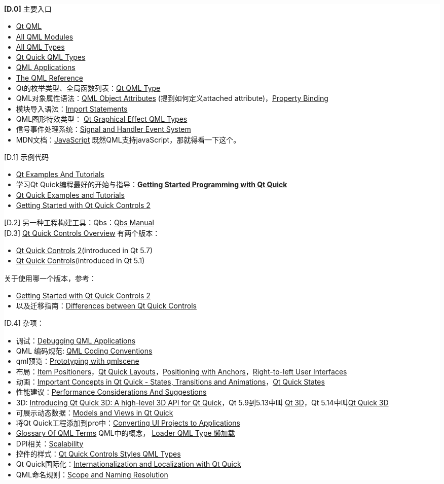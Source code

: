 **[D.0]** 主要入口
  - [Qt QML](https://doc.qt.io/qt-5.9/qtqml-index.html)
  - [All QML Modules](https://doc.qt.io/qt-5.9/modules-qml.html)
  - [All QML Types](https://doc.qt.io/qt-5.9/qmltypes.html)
  - [Qt Quick QML Types](https://doc.qt.io/qt-5.9/qtquick-qmlmodule.html)
  - [QML Applications](https://doc.qt.io/qt-5.9/qmlapplications.html)
  - [The QML Reference](https://doc.qt.io/qt-5.9/qmlreference.html)
  - Qt的枚举类型、全局函数列表：[Qt QML Type](https://doc-snapshots.qt.io/qt5-5.9/qml-qtqml-qt.html)
  - QML对象属性语法：[QML Object Attributes](https://doc.qt.io/qt-5.9/qtqml-syntax-objectattributes.html) (提到如何定义attached attribute)，[Property Binding](https://doc.qt.io/qt-5.9/qtqml-syntax-propertybinding.html)
  - 模块导入语法：[Import Statements](https://doc.qt.io/qt-5.9/qtqml-syntax-imports.html)
  - QML图形特效类型： [Qt Graphical Effect QML Types](https://doc.qt.io/qt-5.9/qtgraphicaleffects-qmlmodule.html)
  - 信号事件处理系统：[Signal and Handler Event System](https://doc.qt.io/qt-5.9/qtqml-syntax-signals.html)
  - MDN文档：[JavaScript](https://developer.mozilla.org/en-US/docs/Web/JavaScript) 既然QML支持javaScript，那就得看一下这个。

[D.1] 示例代码
- [Qt Examples And Tutorials](https://doc.qt.io/qt-5.9/qtexamplesandtutorials.html)
- 学习Qt Quick编程最好的开始与指导：**[Getting Started Programming with Qt Quick](https://doc.qt.io/qt-5.9/gettingstartedqml.html)**
- [Qt Quick Examples and Tutorials](https://doc.qt.io/qt-5.9/qtquick-codesamples.html)
- [Getting Started with Qt Quick Controls 2](https://doc.qt.io/qt-5.9/qtquickcontrols2-gettingstarted.html)  

[D.2] 另一种工程构建工具：Qbs：[Qbs Manual](https://doc.qt.io/qbs/index.html)  
[D.3] [Qt Quick Controls Overview](https://doc.qt.io/qt-5.9/qtquickcontrols-overview.html) 有两个版本： 
  - [Qt Quick Controls 2](https://doc.qt.io/qt-5.9/qtquickcontrols2-index.html)(introduced in Qt 5.7)  
  - [Qt Quick Controls](https://doc.qt.io/qt-5.9/qtquickcontrols-index.html)(introduced in Qt 5.1)

  关于使用哪一个版本，参考：  
  
  - [Getting Started with Qt Quick Controls 2](https://doc.qt.io/qt-5.9/qtquickcontrols2-gettingstarted.html)
  - 以及迁移指南：[Differences between Qt Quick Controls](https://doc.qt.io/qt-5.9/qtquickcontrols2-differences.html)  

[D.4] 杂项：
- 调试：[Debugging QML Applications](https://doc.qt.io/qt-5.9/qtquick-debugging.html)
- QML 编码规范: [QML Coding Conventions](https://doc.qt.io/qt-5.9/qml-codingconventions.html)
- qml预览：[Prototyping with qmlscene](https://doc.qt.io/qt-5.9/qtquick-qmlscene.html)
- 布局：[Item Positioners](https://doc.qt.io/qt-5.9/qtquick-positioning-layouts.html)，[Qt Quick Layouts](https://doc.qt.io/qt-5.9/qtquicklayouts-index.html)，[Positioning with Anchors](https://doc.qt.io/qt-5/qtquick-positioning-anchors.html)，[Right-to-left User Interfaces](https://doc.qt.io/qt-5/qtquick-positioning-righttoleft.html)
- 动画：[Important Concepts in Qt Quick - States, Transitions and Animations](https://doc.qt.io/qt-5.9/qtquick-statesanimations-topic.html)，[Qt Quick States](https://doc.qt.io/qt-5/qtquick-statesanimations-states.html)
- 性能建议：[Performance Considerations And Suggestions](https://doc.qt.io/qt-5.9/qtquick-performance.html)
- 3D: [Introducing Qt Quick 3D: A high-level 3D API for Qt Quick](https://www.qt.io/blog/2019/08/14/introducing-qt-quick-3d-high-level-3d-api-qt-quick)，Qt 5.9到5.13中叫 [Qt 3D](https://doc.qt.io/qt-5.9/qt3d-index.html)，Qt 5.14中叫[Qt Quick 3D](https://doc-snapshots.qt.io/qt5-5.14/qtquick3d-index.html)
- 可展示动态数据：[Models and Views in Qt Quick](https://doc.qt.io/qt-5/qtquick-modelviewsdata-modelview.html)
- 将Qt Quick工程添加到pro中：[Converting UI Projects to Applications](https://doc.qt.io/qtcreator/quick-converting-ui-projects.html)
- [Glossary Of QML Terms](https://doc.qt.io/qt-5.9/qml-glossary.html) QML中的概念， [Loader QML Type 懒加载](https://doc.qt.io/qt-5.9/qml-qtquick-loader.html)
- DPI相关：[Scalability](https://doc.qt.io/qt-5.9/scalability.html)   
- 控件的样式：[Qt Quick Controls Styles QML Types](https://doc.qt.io/qt-5.9/qtquick-controls-styles-qmlmodule.html)
- Qt Quick国际化：[Internationalization and Localization with Qt Quick](https://doc.qt.io/qt-5.9/qtquick-internationalization.html)
- QML命名规则：[Scope and Naming Resolution](https://doc.qt.io/qt-5.9/qtqml-documents-scope.html)